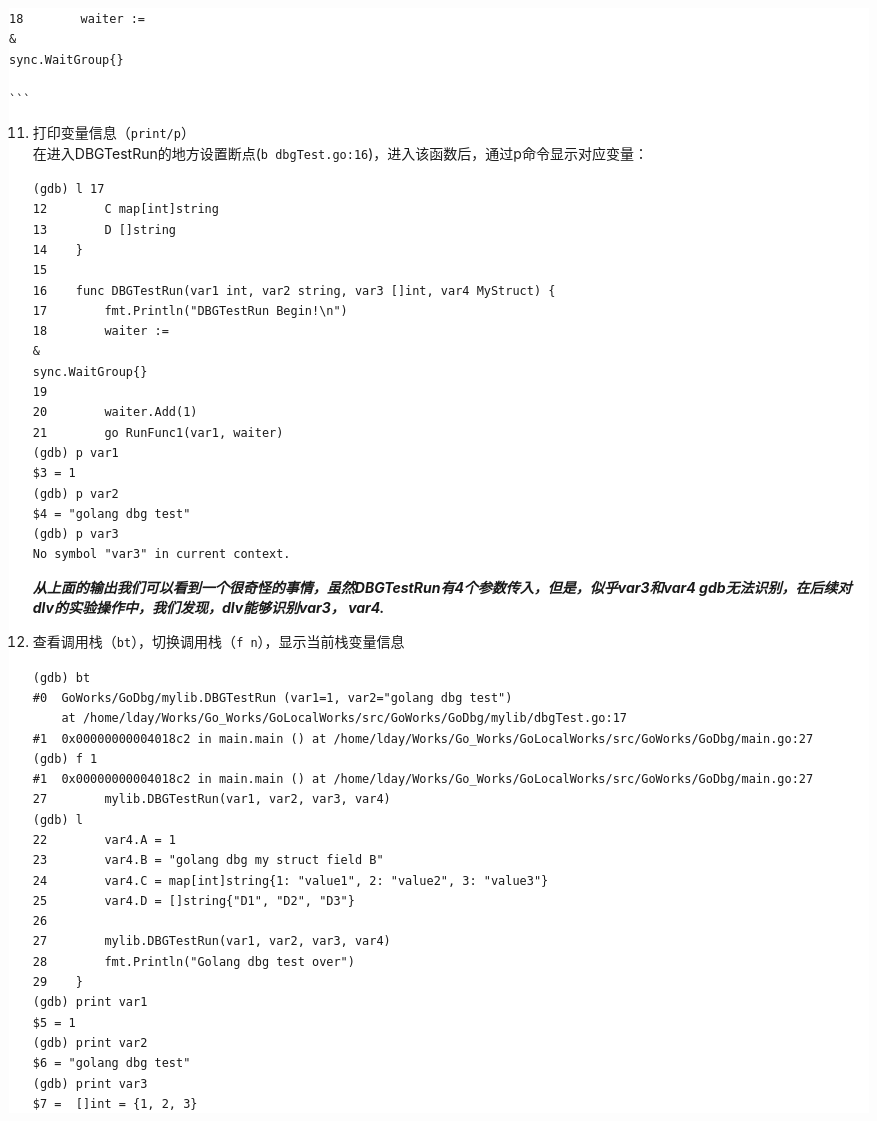    18        waiter := 
    &
    sync.WaitGroup{}

    ```

11. 打印变量信息（`print/p`）  
    在进入DBGTestRun的地方设置断点\(`b dbgTest.go:16`\)，进入该函数后，通过p命令显示对应变量：

    ```
    (gdb) l 17
    12        C map[int]string
    13        D []string
    14    }
    15    
    16    func DBGTestRun(var1 int, var2 string, var3 []int, var4 MyStruct) {
    17        fmt.Println("DBGTestRun Begin!\n")
    18        waiter := 
    &
    sync.WaitGroup{}
    19    
    20        waiter.Add(1)
    21        go RunFunc1(var1, waiter)
    (gdb) p var1 
    $3 = 1
    (gdb) p var2
    $4 = "golang dbg test"
    (gdb) p var3
    No symbol "var3" in current context.

    ```

    _**从上面的输出我们可以看到一个很奇怪的事情，虽然DBGTestRun有4个参数传入，但是，似乎var3和var4 gdb无法识别，在后续对dlv的实验操作中，我们发现，dlv能够识别var3， var4.**_

12. 查看调用栈（`bt`），切换调用栈（`f n`），显示当前栈变量信息

    ```
    (gdb) bt
    #0  GoWorks/GoDbg/mylib.DBGTestRun (var1=1, var2="golang dbg test")
        at /home/lday/Works/Go_Works/GoLocalWorks/src/GoWorks/GoDbg/mylib/dbgTest.go:17
    #1  0x00000000004018c2 in main.main () at /home/lday/Works/Go_Works/GoLocalWorks/src/GoWorks/GoDbg/main.go:27
    (gdb) f 1
    #1  0x00000000004018c2 in main.main () at /home/lday/Works/Go_Works/GoLocalWorks/src/GoWorks/GoDbg/main.go:27
    27        mylib.DBGTestRun(var1, var2, var3, var4)
    (gdb) l
    22        var4.A = 1
    23        var4.B = "golang dbg my struct field B"
    24        var4.C = map[int]string{1: "value1", 2: "value2", 3: "value3"}
    25        var4.D = []string{"D1", "D2", "D3"}
    26    
    27        mylib.DBGTestRun(var1, var2, var3, var4)
    28        fmt.Println("Golang dbg test over")
    29    }
    (gdb) print var1 
    $5 = 1
    (gdb) print var2
    $6 = "golang dbg test"
    (gdb) print var3
    $7 =  []int = {1, 2, 3}
